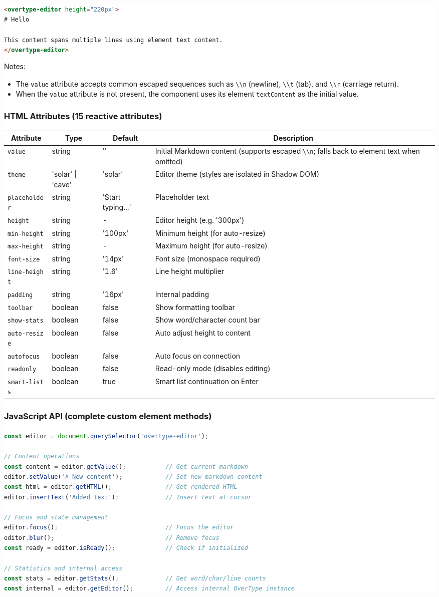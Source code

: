 ```html
<overtype-editor height="220px">
# Hello

This content spans multiple lines using element text content.
</overtype-editor>
```

Notes:
- The `value` attribute accepts common escaped sequences such as `\\n` (newline), `\\t` (tab), and `\\r` (carriage return).
- When the `value` attribute is not present, the component uses its element `textContent` as the initial value.

### HTML Attributes (15 reactive attributes)

| Attribute | Type | Default | Description |
|-----------|------|---------|-------------|
| `value` | string | '' | Initial Markdown content (supports escaped `\\n`; falls back to element text when omitted) |
| `theme` | 'solar' \| 'cave' | 'solar' | Editor theme (styles are isolated in Shadow DOM) |
| `placeholder` | string | 'Start typing...' | Placeholder text |
| `height` | string | - | Editor height (e.g. '300px') |
| `min-height` | string | '100px' | Minimum height (for auto-resize) |
| `max-height` | string | - | Maximum height (for auto-resize) |
| `font-size` | string | '14px' | Font size (monospace required) |
| `line-height` | string | '1.6' | Line height multiplier |
| `padding` | string | '16px' | Internal padding |
| `toolbar` | boolean | false | Show formatting toolbar |
| `show-stats` | boolean | false | Show word/character count bar |
| `auto-resize` | boolean | false | Auto adjust height to content |
| `autofocus` | boolean | false | Auto focus on connection |
| `readonly` | boolean | false | Read-only mode (disables editing) |
| `smart-lists` | boolean | true | Smart list continuation on Enter |

### JavaScript API (complete custom element methods)

```javascript
const editor = document.querySelector('overtype-editor');

// Content operations
const content = editor.getValue();           // Get current markdown
editor.setValue('# New content');            // Set new markdown content
const html = editor.getHTML();               // Get rendered HTML
editor.insertText('Added text');             // Insert text at cursor

// Focus and state management
editor.focus();                              // Focus the editor
editor.blur();                               // Remove focus
const ready = editor.isReady();              // Check if initialized

// Statistics and internal access
const stats = editor.getStats();             // Get word/char/line counts
const internal = editor.getEditor();         // Access internal OverType instance
```
